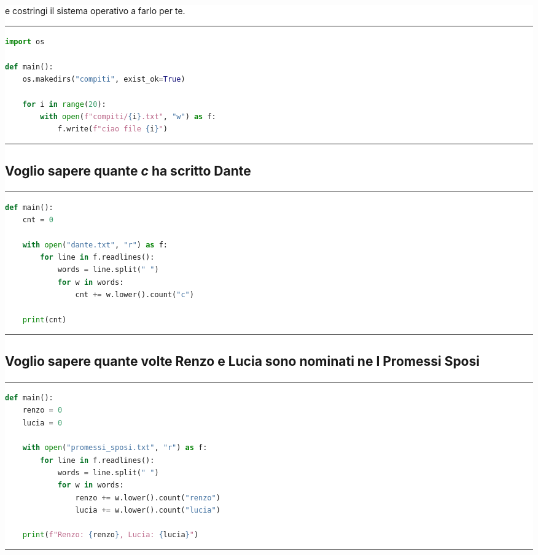 e costringi il sistema operativo a farlo per te.

---

```python
import os

def main():
    os.makedirs("compiti", exist_ok=True)

    for i in range(20):
        with open(f"compiti/{i}.txt", "w") as f:
            f.write(f"ciao file {i}")
```

---

## Voglio sapere quante _c_ ha scritto Dante

---

```python
def main():
    cnt = 0

    with open("dante.txt", "r") as f:
        for line in f.readlines():
            words = line.split(" ")
            for w in words:
                cnt += w.lower().count("c")

    print(cnt)
```

---

## Voglio sapere quante volte Renzo e Lucia sono nominati ne I Promessi Sposi

---

```python
def main():
    renzo = 0
    lucia = 0

    with open("promessi_sposi.txt", "r") as f:
        for line in f.readlines():
            words = line.split(" ")
            for w in words:
                renzo += w.lower().count("renzo")
                lucia += w.lower().count("lucia")

    print(f"Renzo: {renzo}, Lucia: {lucia}")
```

---